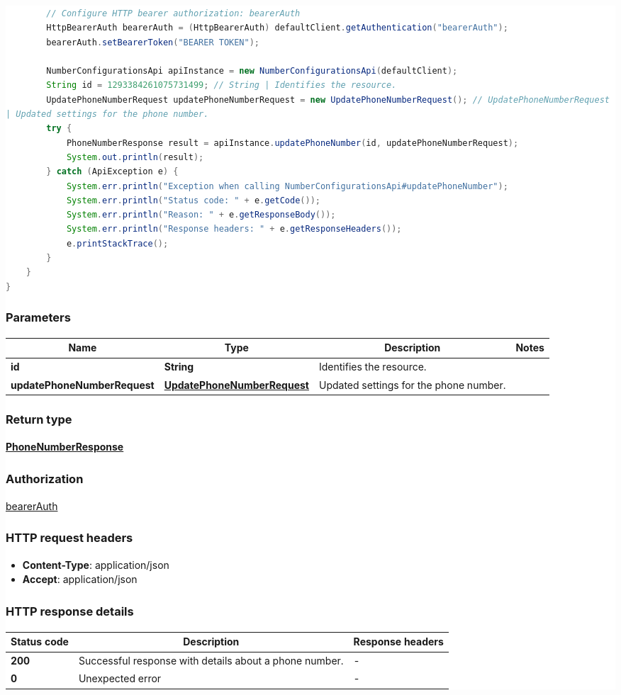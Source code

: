 ```java
        // Configure HTTP bearer authorization: bearerAuth
        HttpBearerAuth bearerAuth = (HttpBearerAuth) defaultClient.getAuthentication("bearerAuth");
        bearerAuth.setBearerToken("BEARER TOKEN");

        NumberConfigurationsApi apiInstance = new NumberConfigurationsApi(defaultClient);
        String id = 1293384261075731499; // String | Identifies the resource.
        UpdatePhoneNumberRequest updatePhoneNumberRequest = new UpdatePhoneNumberRequest(); // UpdatePhoneNumberRequest | Updated settings for the phone number.
        try {
            PhoneNumberResponse result = apiInstance.updatePhoneNumber(id, updatePhoneNumberRequest);
            System.out.println(result);
        } catch (ApiException e) {
            System.err.println("Exception when calling NumberConfigurationsApi#updatePhoneNumber");
            System.err.println("Status code: " + e.getCode());
            System.err.println("Reason: " + e.getResponseBody());
            System.err.println("Response headers: " + e.getResponseHeaders());
            e.printStackTrace();
        }
    }
}
```

### Parameters


Name | Type | Description  | Notes
------------- | ------------- | ------------- | -------------
 **id** | **String**| Identifies the resource. |
 **updatePhoneNumberRequest** | [**UpdatePhoneNumberRequest**](UpdatePhoneNumberRequest.md)| Updated settings for the phone number. |

### Return type

[**PhoneNumberResponse**](PhoneNumberResponse.md)

### Authorization

[bearerAuth](../README.md#bearerAuth)

### HTTP request headers

- **Content-Type**: application/json
- **Accept**: application/json

### HTTP response details
| Status code | Description | Response headers |
|-------------|-------------|------------------|
| **200** | Successful response with details about a phone number. |  -  |
| **0** | Unexpected error |  -  |
